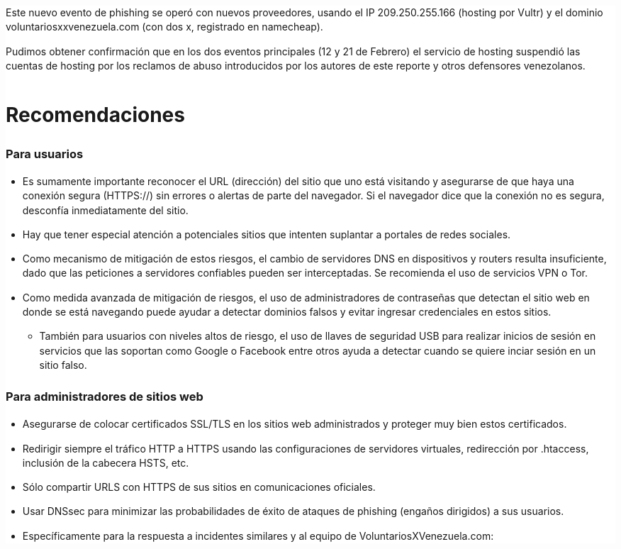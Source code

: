 Este nuevo evento de phishing se operó con nuevos proveedores, usando el IP 209.250.255.166 (hosting por Vultr) y el dominio voluntariosxxvenezuela.com (con dos x, registrado en namecheap).

Pudimos obtener confirmación que en los dos eventos principales (12 y 21 de Febrero) el servicio de hosting suspendió las cuentas de hosting por los reclamos de abuso introducidos por los autores de este reporte y otros defensores venezolanos.


# Recomendaciones


### Para usuarios

-   Es sumamente importante reconocer el URL (dirección) del sitio que
uno está visitando y asegurarse de que haya una conexión segura
(HTTPS://) sin errores o alertas de parte del navegador. Si el
navegador dice que la conexión no es segura, desconfía
inmediatamente del sitio.

-   Hay que tener especial atención a potenciales sitios que intenten
suplantar a portales de redes sociales.

-   Como mecanismo de mitigación de estos riesgos, el cambio de
servidores DNS en dispositivos y routers resulta insuficiente,
dado que las peticiones a servidores confiables pueden ser
interceptadas. Se recomienda el uso de servicios VPN o Tor.

-   Como medida avanzada de mitigación de riesgos, el uso de
administradores de contraseñas que detectan el sitio web en donde
se está navegando puede ayudar a detectar dominios falsos y evitar
ingresar credenciales en estos sitios.

    -   También para usuarios con niveles altos de riesgo, el uso de
    llaves de seguridad USB para realizar inicios de sesión en
    servicios que las soportan como Google o Facebook entre otros
    ayuda a detectar cuando se quiere inciar sesión en un sitio
    falso.

### Para administradores de sitios web

-   Asegurarse de colocar certificados SSL/TLS en los sitios web
    administrados y proteger muy bien estos certificados.

-   Redirigir siempre el tráfico HTTP a HTTPS usando las configuraciones
    de servidores virtuales, redirección por .htaccess, inclusión de
    la cabecera HSTS, etc.

-   Sólo compartir URLS con HTTPS de sus sitios en comunicaciones
    oficiales.

-   Usar DNSsec para minimizar las probabilidades de éxito de ataques de
    phishing (engaños dirigidos) a sus usuarios.

-   Específicamente para la respuesta a incidentes similares y al
    equipo de VoluntariosXVenezuela.com:
